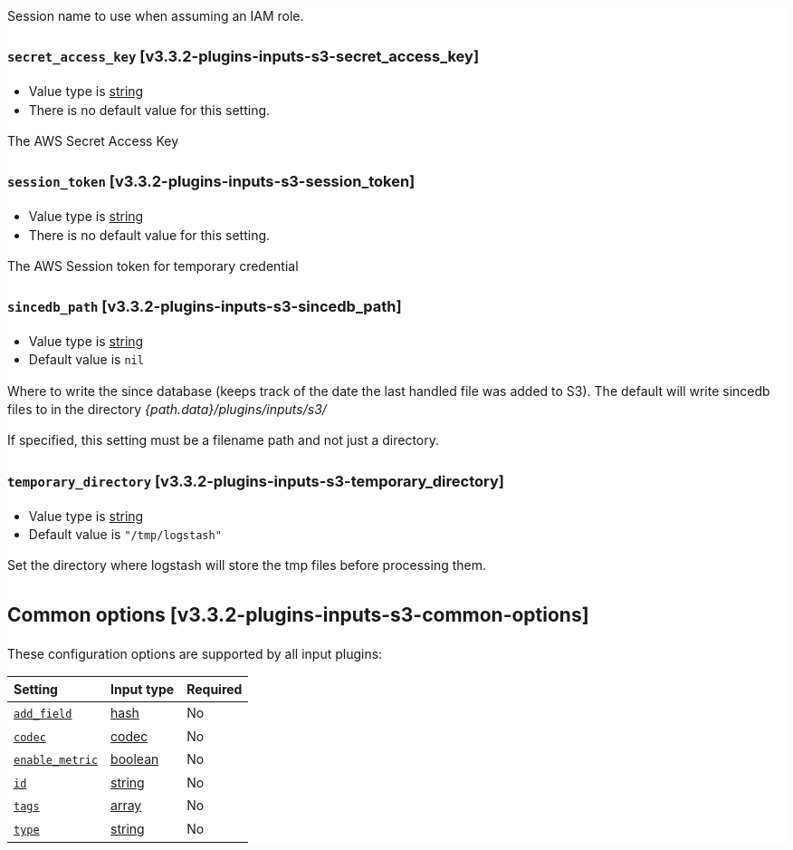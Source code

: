 Session name to use when assuming an IAM role.

### `secret_access_key` [v3.3.2-plugins-inputs-s3-secret_access_key]

* Value type is [string](/lsr/value-types.md#string)
* There is no default value for this setting.

The AWS Secret Access Key

### `session_token` [v3.3.2-plugins-inputs-s3-session_token]

* Value type is [string](/lsr/value-types.md#string)
* There is no default value for this setting.

The AWS Session token for temporary credential

### `sincedb_path` [v3.3.2-plugins-inputs-s3-sincedb_path]

* Value type is [string](/lsr/value-types.md#string)
* Default value is `nil`

Where to write the since database (keeps track of the date the last handled file was added to S3). The default will write sincedb files to in the directory *{path.data}/plugins/inputs/s3/*

If specified, this setting must be a filename path and not just a directory.

### `temporary_directory` [v3.3.2-plugins-inputs-s3-temporary_directory]

* Value type is [string](/lsr/value-types.md#string)
* Default value is `"/tmp/logstash"`

Set the directory where logstash will store the tmp files before processing them.

## Common options [v3.3.2-plugins-inputs-s3-common-options]

These configuration options are supported by all input plugins:

| Setting | Input type | Required |
| :- | :- | :- |
| [`add_field`](v3-3-2-plugins-inputs-s3.md#v3.3.2-plugins-inputs-s3-add_field) | [hash](/lsr/value-types.md#hash) | No |
| [`codec`](v3-3-2-plugins-inputs-s3.md#v3.3.2-plugins-inputs-s3-codec) | [codec](/lsr/value-types.md#codec) | No |
| [`enable_metric`](v3-3-2-plugins-inputs-s3.md#v3.3.2-plugins-inputs-s3-enable_metric) | [boolean](/lsr/value-types.md#boolean) | No |
| [`id`](v3-3-2-plugins-inputs-s3.md#v3.3.2-plugins-inputs-s3-id) | [string](/lsr/value-types.md#string) | No |
| [`tags`](v3-3-2-plugins-inputs-s3.md#v3.3.2-plugins-inputs-s3-tags) | [array](/lsr/value-types.md#array) | No |
| [`type`](v3-3-2-plugins-inputs-s3.md#v3.3.2-plugins-inputs-s3-type) | [string](/lsr/value-types.md#string) | No |

